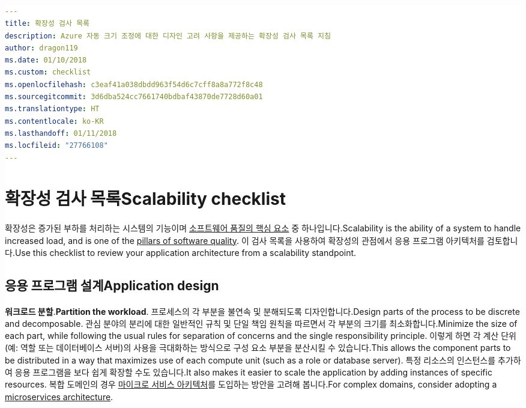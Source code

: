 ```yaml
---
title: 확장성 검사 목록
description: Azure 자동 크기 조정에 대한 디자인 고려 사항을 제공하는 확장성 검사 목록 지침
author: dragon119
ms.date: 01/10/2018
ms.custom: checklist
ms.openlocfilehash: c3eaf41a038dbdd963f54d6c7cff8a8a772f8c48
ms.sourcegitcommit: 3d6dba524cc7661740bdbaf43870de7728d60a01
ms.translationtype: HT
ms.contentlocale: ko-KR
ms.lasthandoff: 01/11/2018
ms.locfileid: "27766108"
---
```

# <a name="scalability-checklist"></a><span data-ttu-id="7a8be-103">확장성 검사 목록</span><span class="sxs-lookup"><span data-stu-id="7a8be-103">Scalability checklist</span></span>

<span data-ttu-id="7a8be-104">확장성은 증가된 부하를 처리하는 시스템의 기능이며 [소프트웨어 품질의 핵심 요소](../guide/pillars.md) 중 하나입니다.</span><span class="sxs-lookup"><span data-stu-id="7a8be-104">Scalability is the ability of a system to handle increased load, and is one of the [pillars of software quality](../guide/pillars.md).</span></span> <span data-ttu-id="7a8be-105">이 검사 목록을 사용하여 확장성의 관점에서 응용 프로그램 아키텍처를 검토합니다.</span><span class="sxs-lookup"><span data-stu-id="7a8be-105">Use this checklist to review your application architecture from a scalability standpoint.</span></span> 

## <a name="application-design"></a><span data-ttu-id="7a8be-106">응용 프로그램 설계</span><span class="sxs-lookup"><span data-stu-id="7a8be-106">Application design</span></span>

<span data-ttu-id="7a8be-107">**워크로드 분할**.</span><span class="sxs-lookup"><span data-stu-id="7a8be-107">**Partition the workload**.</span></span> <span data-ttu-id="7a8be-108">프로세스의 각 부분을 불연속 및 분해되도록 디자인합니다.</span><span class="sxs-lookup"><span data-stu-id="7a8be-108">Design parts of the process to be discrete and decomposable.</span></span> <span data-ttu-id="7a8be-109">관심 분야의 분리에 대한 일반적인 규칙 및 단일 책임 원칙을 따르면서 각 부분의 크기를 최소화합니다.</span><span class="sxs-lookup"><span data-stu-id="7a8be-109">Minimize the size of each part, while following the usual rules for separation of concerns and the single responsibility principle.</span></span> <span data-ttu-id="7a8be-110">이렇게 하면 각 계산 단위(예: 역할 또는 데이터베이스 서버)의 사용을 극대화하는 방식으로 구성 요소 부분을 분산시킬 수 있습니다.</span><span class="sxs-lookup"><span data-stu-id="7a8be-110">This allows the component parts to be distributed in a way that maximizes use of each compute unit (such as a role or database server).</span></span> <span data-ttu-id="7a8be-111">특정 리소스의 인스턴스를 추가하여 응용 프로그램을 보다 쉽게 확장할 수도 있습니다.</span><span class="sxs-lookup"><span data-stu-id="7a8be-111">It also makes it easier to scale the application by adding instances of specific resources.</span></span> <span data-ttu-id="7a8be-112">복합 도메인의 경우 [마이크로 서비스 아키텍처](..//guide/architecture-styles/microservices.md)를 도입하는 방안을 고려해 봅니다.</span><span class="sxs-lookup"><span data-stu-id="7a8be-112">For complex domains, consider adopting a [microservices architecture](..//guide/architecture-styles/microservices.md).</span></span>
